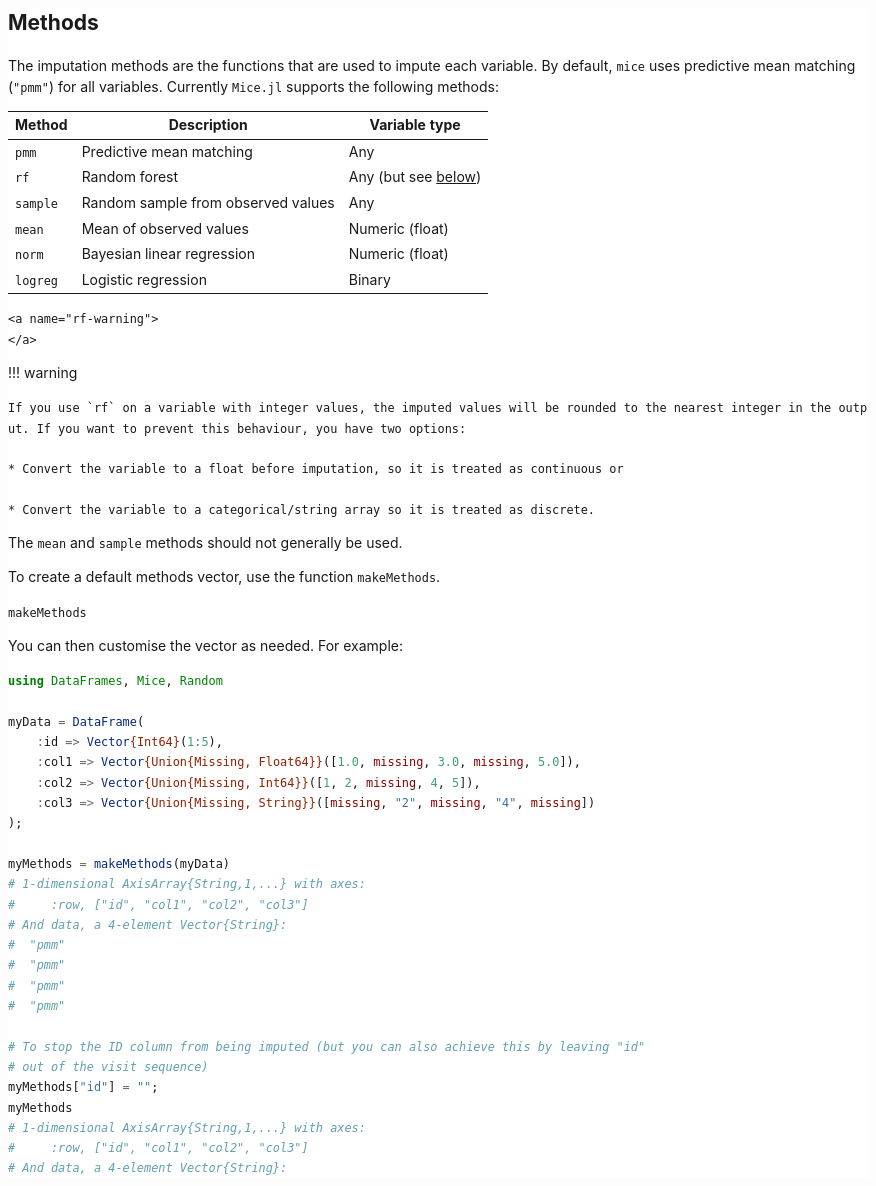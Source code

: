 ## Methods
The imputation methods are the functions that are used to impute each variable. By default, `mice` uses predictive mean matching (`"pmm"`) for all variables. Currently `Mice.jl` supports the following methods:

| Method | Description | Variable type |
| ------ | ----------- | ------------- |
| `pmm` | Predictive mean matching | Any |
| `rf` | Random forest | Any (but see [below](#rf-warning)) |
| `sample` | Random sample from observed values | Any |
| `mean` | Mean of observed values | Numeric (float) |
| `norm` | Bayesian linear regression | Numeric (float) |
| `logreg` | Logistic regression | Binary |

```@raw html
<a name="rf-warning">
</a> 
```

!!! warning

    If you use `rf` on a variable with integer values, the imputed values will be rounded to the nearest integer in the output. If you want to prevent this behaviour, you have two options:

    * Convert the variable to a float before imputation, so it is treated as continuous or

    * Convert the variable to a categorical/string array so it is treated as discrete.

The `mean` and `sample` methods should not generally be used.

To create a default methods vector, use the function `makeMethods`.

```@docs
makeMethods
```

You can then customise the vector as needed. For example:

```julia
using DataFrames, Mice, Random

myData = DataFrame(
    :id => Vector{Int64}(1:5),
    :col1 => Vector{Union{Missing, Float64}}([1.0, missing, 3.0, missing, 5.0]),
    :col2 => Vector{Union{Missing, Int64}}([1, 2, missing, 4, 5]),
    :col3 => Vector{Union{Missing, String}}([missing, "2", missing, "4", missing])
);

myMethods = makeMethods(myData)
# 1-dimensional AxisArray{String,1,...} with axes:
#     :row, ["id", "col1", "col2", "col3"]
# And data, a 4-element Vector{String}:
#  "pmm"
#  "pmm"
#  "pmm"
#  "pmm"

# To stop the ID column from being imputed (but you can also achieve this by leaving "id"
# out of the visit sequence)
myMethods["id"] = "";
myMethods
# 1-dimensional AxisArray{String,1,...} with axes:
#     :row, ["id", "col1", "col2", "col3"]
# And data, a 4-element Vector{String}:
```